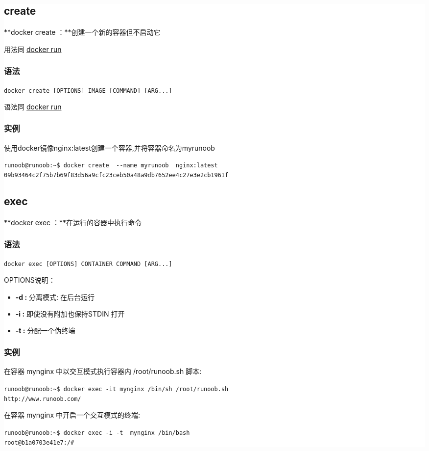 



## create

**docker create ：**创建一个新的容器但不启动它

用法同 [docker run](https://www.runoob.com/docker/docker-run-command.html)

### 语法

```
docker create [OPTIONS] IMAGE [COMMAND] [ARG...]
```

语法同 [docker run](https://www.runoob.com/docker/docker-run-command.html)

### 实例

使用docker镜像nginx:latest创建一个容器,并将容器命名为myrunoob

```
runoob@runoob:~$ docker create  --name myrunoob  nginx:latest      
09b93464c2f75b7b69f83d56a9cfc23ceb50a48a9db7652ee4c27e3e2cb1961f
```



## exec

**docker exec ：**在运行的容器中执行命令

### 语法

```
docker exec [OPTIONS] CONTAINER COMMAND [ARG...]
```

OPTIONS说明：

-   **\-d :** 分离模式: 在后台运行

-   **\-i :** 即使没有附加也保持STDIN 打开

-   **\-t :** 分配一个伪终端

### 实例

在容器 mynginx 中以交互模式执行容器内 /root/runoob.sh 脚本:

```
runoob@runoob:~$ docker exec -it mynginx /bin/sh /root/runoob.sh
http://www.runoob.com/
```

在容器 mynginx 中开启一个交互模式的终端:

```
runoob@runoob:~$ docker exec -i -t  mynginx /bin/bash
root@b1a0703e41e7:/#
```

